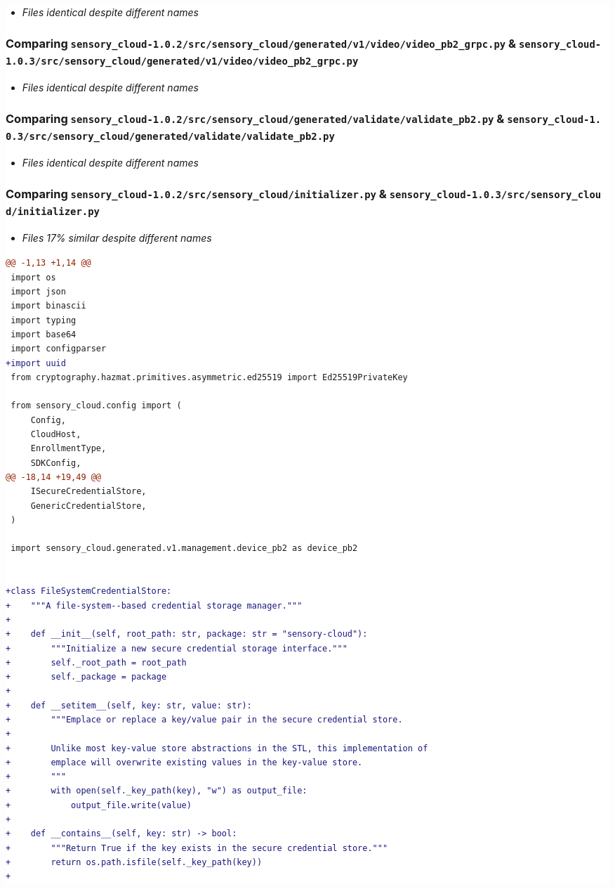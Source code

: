  * *Files identical despite different names*

### Comparing `sensory_cloud-1.0.2/src/sensory_cloud/generated/v1/video/video_pb2_grpc.py` & `sensory_cloud-1.0.3/src/sensory_cloud/generated/v1/video/video_pb2_grpc.py`

 * *Files identical despite different names*

### Comparing `sensory_cloud-1.0.2/src/sensory_cloud/generated/validate/validate_pb2.py` & `sensory_cloud-1.0.3/src/sensory_cloud/generated/validate/validate_pb2.py`

 * *Files identical despite different names*

### Comparing `sensory_cloud-1.0.2/src/sensory_cloud/initializer.py` & `sensory_cloud-1.0.3/src/sensory_cloud/initializer.py`

 * *Files 17% similar despite different names*

```diff
@@ -1,13 +1,14 @@
 import os
 import json
 import binascii
 import typing
 import base64
 import configparser
+import uuid
 from cryptography.hazmat.primitives.asymmetric.ed25519 import Ed25519PrivateKey
 
 from sensory_cloud.config import (
     Config,
     CloudHost,
     EnrollmentType,
     SDKConfig,
@@ -18,14 +19,49 @@
     ISecureCredentialStore,
     GenericCredentialStore,
 )
 
 import sensory_cloud.generated.v1.management.device_pb2 as device_pb2
 
 
+class FileSystemCredentialStore:
+    """A file-system--based credential storage manager."""
+
+    def __init__(self, root_path: str, package: str = "sensory-cloud"):
+        """Initialize a new secure credential storage interface."""
+        self._root_path = root_path
+        self._package = package
+
+    def __setitem__(self, key: str, value: str):
+        """Emplace or replace a key/value pair in the secure credential store.
+
+        Unlike most key-value store abstractions in the STL, this implementation of
+        emplace will overwrite existing values in the key-value store.
+        """
+        with open(self._key_path(key), "w") as output_file:
+            output_file.write(value)
+
+    def __contains__(self, key: str) -> bool:
+        """Return True if the key exists in the secure credential store."""
+        return os.path.isfile(self._key_path(key))
+
```